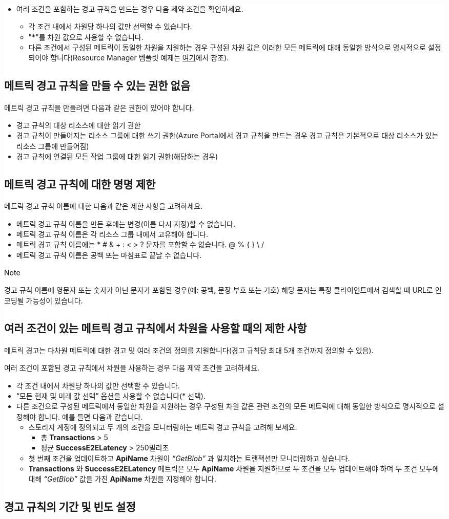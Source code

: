 - 여러 조건을 포함하는 경고 규칙을 만드는 경우 다음 제약 조건을 확인하세요.

   - 각 조건 내에서 차원당 하나의 값만 선택할 수 있습니다.
   - "\*"를 차원 값으로 사용할 수 없습니다.
   - 다른 조건에서 구성된 메트릭이 동일한 차원을 지원하는 경우 구성된 차원 값은 이러한 모든 메트릭에 대해 동일한 방식으로 명시적으로 설정되어야 합니다(Resource Manager 템플릿 예제는 [여기](./alerts-metric-create-templates.md#template-for-a-static-threshold-metric-alert-that-monitors-multiple-criteria)에서 참조).


## <a name="no-permissions-to-create-metric-alert-rules"></a>메트릭 경고 규칙을 만들 수 있는 권한 없음

메트릭 경고 규칙을 만들려면 다음과 같은 권한이 있어야 합니다.

- 경고 규칙의 대상 리소스에 대한 읽기 권한
- 경고 규칙이 만들어지는 리소스 그룹에 대한 쓰기 권한(Azure Portal에서 경고 규칙을 만드는 경우 경고 규칙은 기본적으로 대상 리소스가 있는 리소스 그룹에 만들어짐)
- 경고 규칙에 연결된 모든 작업 그룹에 대한 읽기 권한(해당하는 경우)


## <a name="naming-restrictions-for-metric-alert-rules"></a>메트릭 경고 규칙에 대한 명명 제한

메트릭 경고 규칙 이름에 대한 다음과 같은 제한 사항을 고려하세요.

- 메트릭 경고 규칙 이름을 만든 후에는 변경(이름 다시 지정)할 수 없습니다.
- 메트릭 경고 규칙 이름은 각 리소스 그룹 내에서 고유해야 합니다.
- 메트릭 경고 규칙 이름에는 * # & + : < > ? 문자를 포함할 수 없습니다. @ % { } \ / 
- 메트릭 경고 규칙 이름은 공백 또는 마침표로 끝날 수 없습니다.

> [!NOTE] 
> 경고 규칙 이름에 영문자 또는 숫자가 아닌 문자가 포함된 경우(예: 공백, 문장 부호 또는 기호) 해당 문자는 특정 클라이언트에서 검색할 때 URL로 인코딩될 가능성이 있습니다.

## <a name="restrictions-when-using-dimensions-in-a-metric-alert-rule-with-multiple-conditions"></a>여러 조건이 있는 메트릭 경고 규칙에서 차원을 사용할 때의 제한 사항

메트릭 경고는 다차원 메트릭에 대한 경고 및 여러 조건의 정의를 지원합니다(경고 규칙당 최대 5개 조건까지 정의할 수 있음).

여러 조건이 포함된 경고 규칙에서 차원을 사용하는 경우 다음 제약 조건을 고려하세요.
- 각 조건 내에서 차원당 하나의 값만 선택할 수 있습니다.
- “모든 현재 및 미래 값 선택” 옵션을 사용할 수 없습니다(\* 선택).
- 다른 조건으로 구성된 메트릭에서 동일한 차원을 지원하는 경우 구성된 차원 값은 관련 조건의 모든 메트릭에 대해 동일한 방식으로 명시적으로 설정해야 합니다.
예를 들면 다음과 같습니다.
    - 스토리지 계정에 정의되고 두 개의 조건을 모니터링하는 메트릭 경고 규칙을 고려해 보세요.
        * 총 **Transactions** > 5
        * 평균 **SuccessE2ELatency** > 250밀리초
    - 첫 번째 조건을 업데이트하고 **ApiName** 차원이 *“GetBlob”* 과 일치하는 트랜잭션만 모니터링하고 싶습니다.
    - **Transactions** 와 **SuccessE2ELatency** 메트릭은 모두 **ApiName** 차원을 지원하므로 두 조건을 모두 업데이트해야 하며 두 조건 모두에 대해 *“GetBlob”* 값을 가진 **ApiName** 차원을 지정해야 합니다.

## <a name="setting-the-alert-rules-period-and-frequency"></a>경고 규칙의 기간 및 빈도 설정
